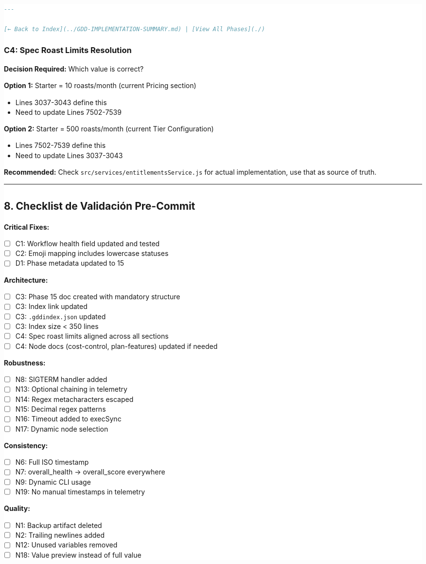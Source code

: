 ```markdown
---

[← Back to Index](../GDD-IMPLEMENTATION-SUMMARY.md) | [View All Phases](./)
```

### C4: Spec Roast Limits Resolution

**Decision Required:** Which value is correct?

**Option 1:** Starter = 10 roasts/month (current Pricing section)
- Lines 3037-3043 define this
- Need to update Lines 7502-7539

**Option 2:** Starter = 500 roasts/month (current Tier Configuration)
- Lines 7502-7539 define this
- Need to update Lines 3037-3043

**Recommended:** Check `src/services/entitlementsService.js` for actual implementation, use that as source of truth.

---

## 8. Checklist de Validación Pre-Commit

**Critical Fixes:**
- [ ] C1: Workflow health field updated and tested
- [ ] C2: Emoji mapping includes lowercase statuses
- [ ] D1: Phase metadata updated to 15

**Architecture:**
- [ ] C3: Phase 15 doc created with mandatory structure
- [ ] C3: Index link updated
- [ ] C3: `.gddindex.json` updated
- [ ] C3: Index size < 350 lines
- [ ] C4: Spec roast limits aligned across all sections
- [ ] C4: Node docs (cost-control, plan-features) updated if needed

**Robustness:**
- [ ] N8: SIGTERM handler added
- [ ] N13: Optional chaining in telemetry
- [ ] N14: Regex metacharacters escaped
- [ ] N15: Decimal regex patterns
- [ ] N16: Timeout added to execSync
- [ ] N17: Dynamic node selection

**Consistency:**
- [ ] N6: Full ISO timestamp
- [ ] N7: overall_health → overall_score everywhere
- [ ] N9: Dynamic CLI usage
- [ ] N19: No manual timestamps in telemetry

**Quality:**
- [ ] N1: Backup artifact deleted
- [ ] N2: Trailing newlines added
- [ ] N12: Unused variables removed
- [ ] N18: Value preview instead of full value
